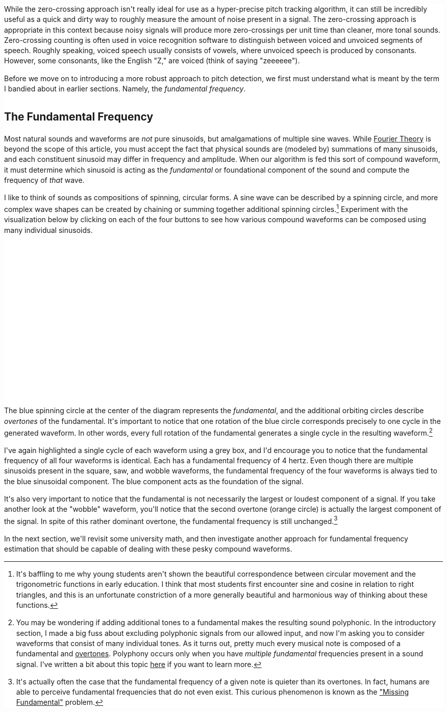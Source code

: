 While the zero-crossing approach isn't really ideal for use as a hyper-precise pitch tracking algorithm, it can still be incredibly useful as a quick and dirty way to roughly measure the amount of noise present in a signal. The zero-crossing approach is appropriate in this context because noisy signals will produce more zero-crossings per unit time than cleaner, more tonal sounds. Zero-crossing counting is often used in voice recognition software to distinguish between voiced and unvoiced segments of speech. Roughly speaking, voiced speech usually consists of vowels, where unvoiced speech is produced by consonants. However, some consonants, like the English "Z," are voiced (think of saying "zeeeeee").

Before we move on to introducing a more robust approach to pitch detection, we first must understand what is meant by the term I bandied about in earlier sections. Namely, the _fundamental frequency_.

## The Fundamental Frequency

Most natural sounds and waveforms are _not_ pure sinusoids, but amalgamations of multiple sine waves. While [Fourier Theory](http://jackschaedler.github.io/circles-sines-signals/dft_introduction.html) is beyond the scope of this article, you must accept the fact that physical sounds are (modeled by) summations of many sinusoids, and each constituent sinusoid may differ in frequency and amplitude. When our algorithm is fed this sort of compound waveform, it must determine which sinusoid is acting as the _fundamental_ or foundational component of the sound and compute the frequency of _that_ wave.

I like to think of sounds as compositions of spinning, circular forms. A sine wave can be described by a spinning circle, and more complex wave shapes can be created by chaining or summing together additional spinning circles.[^1d] Experiment with the visualization below by clicking on each of the four buttons to see how various compound waveforms can be composed using many individual sinusoids.


<div id="phasorbuttons" class="buttonholder" style="margin-left: 200px; margin-bottom: 10px;">
</div>
<svg id="phasorSum2" class="svgWithText" width="600" height="300" style="margin-left: 10px"></svg>
<script type="text/javascript" src="/javascripts/issue-24/inverse_fourier_transform.js"></script>

The blue spinning circle at the center of the diagram represents the _fundamental_, and the additional orbiting circles describe _overtones_ of the fundamental. It's important to notice that one rotation of the blue circle corresponds precisely to one cycle in the generated waveform. In other words, every full rotation of the fundamental generates a single cycle in the resulting waveform.[^1e]

I've again highlighted a single cycle of each waveform using a grey box, and I'd encourage you to notice that the fundamental frequency of all four waveforms is identical. Each has a fundamental frequency of 4 hertz. Even though there are multiple sinusoids present in the square, saw, and wobble waveforms, the fundamental frequency of the four waveforms is always tied to the blue sinusoidal component. The blue component acts as the foundation of the signal.

It's also very important to notice that the fundamental is not necessarily the largest or loudest component of a signal. If you take another look at the "wobble" waveform, you'll notice that the second overtone (orange circle) is actually the largest component of the signal. In spite of this rather dominant overtone, the fundamental frequency is still unchanged.[^1f]

In the next section, we'll revisit some university math, and then investigate another approach for fundamental frequency estimation that should be capable of dealing with these pesky compound waveforms.



[^1a]: Monophonic pitch tracking is a useful technique to have in your signal processing toolkit. It lies at the heart of applied products like [Auto-Tune](http://en.wikipedia.org/wiki/Auto-Tune), games like "Rock Band," guitar and instrument tuners, music transcription programs, audio-to-MIDI conversion software, and query-by-humming applications.
[^1b]: Every year, the best audio signal processing researchers algorithmically battle it out in the [MIREX](http://www.music-ir.org/mirex/wiki/MIREX_HOME) (Music Information Retrieval Evaluation eXchange) competition. Researchers from around the world submit algorithms designed to automatically transcribe, tag, segment, and classify recorded musical performances. If you become enthralled with the topic of audio signal processing after reading this article, you might want to submit an algorithm to the 2015 MIREX "K-POP Mood Classification" competition round. If cover bands are more your thing, you might instead choose to submit an algorithm that can identify the original title from a recording of a cover band in the "Audio Cover Song Identification" competition (this is much more difficult than you might expect).
[^1c]: I'm not sure if such a thing has been attempted, but I think an interesting weekend could be spent applying techniques in computer vision to the problem of pitch detection and automatic music transcription.
[^1d]: It's baffling to me why young students aren't shown the beautiful correspondence between circular movement and the trigonometric functions in early education. I think that most students first encounter sine and cosine in relation to right triangles, and this is an unfortunate constriction of a more generally beautiful and harmonious way of thinking about these functions.
[^1e]: You may be wondering if adding additional tones to a fundamental makes the resulting sound polyphonic. In the introductory section, I made a big fuss about excluding polyphonic signals from our allowed input, and now I'm asking you to consider waveforms that consist of many individual tones. As it turns out, pretty much every musical note is composed of a fundamental and [overtones](http://en.wikipedia.org/wiki/Overtone). Polyphony occurs only when you have _multiple fundamental_ frequencies present in a sound signal. I've written a bit about this topic [here](http://jackschaedler.github.io/circles-sines-signals/sound2.html) if you want to learn more.
[^1f]: It's actually often the case that the fundamental frequency of a given note is quieter than its overtones. In fact, humans are able to perceive fundamental frequencies that do not even exist. This curious phenomenon is known as the ["Missing Fundamental"](http://en.wikipedia.org/wiki/Missing_fundamental) problem.
[^1g]: The autocorrelation can be computed using an FFT and IFFT pair. In order to compute the style of autocorrelation shown in this article (linear autocorrelation), you must first [zero-pad](http://jackschaedler.github.io/circles-sines-signals/zeropadding.html) your signal by a factor of two before performing the FFT (if you fail to zero-pad the signal, you will end up implementing a so-called _circular_ autocorrelation). The formula for the linear autocorrelation can be expressed like this in MATLAB or Octave: `linear_autocorrelation = ifft(abs(fft(signal)) .^ 2);`
[^1h]: This sample rate would be ridiculous for audio. I'm using it as a toy example because it makes for easy visualizations. The normal sampling rate for audio is 44,000 hertz. In fact, throughout this whole article I've chosen frequencies and sample rates that make for easy visualizing.